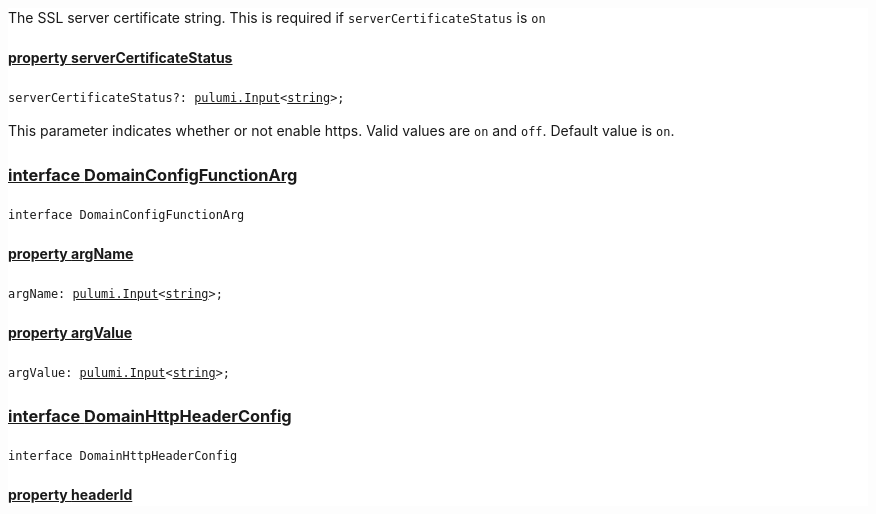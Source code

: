 The SSL server certificate string. This is required if `serverCertificateStatus` is `on`

<h4 class="pdoc-member-header" id="DomainCertificateConfig-serverCertificateStatus">
<a class="pdoc-child-name" href="https://github.com/pulumi/pulumi-alicloud/blob/{{< param git_sha >}}/sdk/nodejs/types/input.ts#L283">property <b>serverCertificateStatus</b></a>
</h4>

<pre class="highlight"><code><span class='kd'></span>serverCertificateStatus?: <a href='/docs/reference/pkg/nodejs/pulumi/pulumi/#Input'>pulumi.Input</a>&lt;<span class='kd'><a href='https://developer.mozilla.org/en-US/docs/Web/JavaScript/Reference/Global_Objects/String'>string</a></span>&gt;;</code></pre>

This parameter indicates whether or not enable https. Valid values are `on` and `off`. Default value is `on`.

<h3 class="pdoc-module-header" id="DomainConfigFunctionArg" data-link-title="DomainConfigFunctionArg">
    <a href="https://github.com/pulumi/pulumi-alicloud/blob/{{< param git_sha >}}/sdk/nodejs/types/input.ts#L286">
        interface <strong>DomainConfigFunctionArg</strong>
    </a>
</h3>

<pre class="highlight"><code><span class='kr'>interface</span> <span class='nx'>DomainConfigFunctionArg</span></code></pre>
<h4 class="pdoc-member-header" id="DomainConfigFunctionArg-argName">
<a class="pdoc-child-name" href="https://github.com/pulumi/pulumi-alicloud/blob/{{< param git_sha >}}/sdk/nodejs/types/input.ts#L287">property <b>argName</b></a>
</h4>

<pre class="highlight"><code><span class='kd'></span>argName: <a href='/docs/reference/pkg/nodejs/pulumi/pulumi/#Input'>pulumi.Input</a>&lt;<span class='kd'><a href='https://developer.mozilla.org/en-US/docs/Web/JavaScript/Reference/Global_Objects/String'>string</a></span>&gt;;</code></pre>
<h4 class="pdoc-member-header" id="DomainConfigFunctionArg-argValue">
<a class="pdoc-child-name" href="https://github.com/pulumi/pulumi-alicloud/blob/{{< param git_sha >}}/sdk/nodejs/types/input.ts#L288">property <b>argValue</b></a>
</h4>

<pre class="highlight"><code><span class='kd'></span>argValue: <a href='/docs/reference/pkg/nodejs/pulumi/pulumi/#Input'>pulumi.Input</a>&lt;<span class='kd'><a href='https://developer.mozilla.org/en-US/docs/Web/JavaScript/Reference/Global_Objects/String'>string</a></span>&gt;;</code></pre>
<h3 class="pdoc-module-header" id="DomainHttpHeaderConfig" data-link-title="DomainHttpHeaderConfig">
    <a href="https://github.com/pulumi/pulumi-alicloud/blob/{{< param git_sha >}}/sdk/nodejs/types/input.ts#L291">
        interface <strong>DomainHttpHeaderConfig</strong>
    </a>
</h3>

<pre class="highlight"><code><span class='kr'>interface</span> <span class='nx'>DomainHttpHeaderConfig</span></code></pre>
<h4 class="pdoc-member-header" id="DomainHttpHeaderConfig-headerId">
<a class="pdoc-child-name" href="https://github.com/pulumi/pulumi-alicloud/blob/{{< param git_sha >}}/sdk/nodejs/types/input.ts#L292">property <b>headerId</b></a>
</h4>
